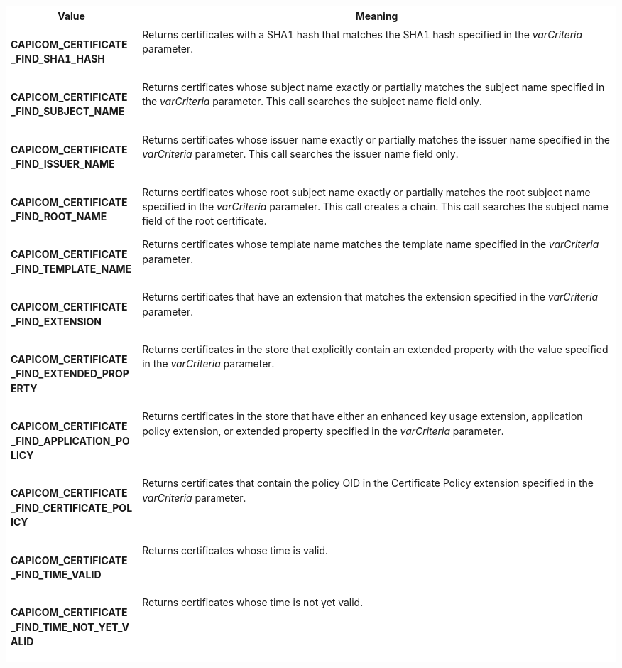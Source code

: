 

| Value                                                                                                                                                                                                                                                        | Meaning                                                                                                                                                                                                                                            |
|--------------------------------------------------------------------------------------------------------------------------------------------------------------------------------------------------------------------------------------------------------------|----------------------------------------------------------------------------------------------------------------------------------------------------------------------------------------------------------------------------------------------------|
| <span id="CAPICOM_CERTIFICATE_FIND_SHA1_HASH"></span><span id="capicom_certificate_find_sha1_hash"></span><dl> <dt>**CAPICOM\_CERTIFICATE\_FIND\_SHA1\_HASH**</dt> </dl>                              | Returns certificates with a SHA1 hash that matches the SHA1 hash specified in the *varCriteria* parameter.<br/>                                                                                                                              |
| <span id="CAPICOM_CERTIFICATE_FIND_SUBJECT_NAME"></span><span id="capicom_certificate_find_subject_name"></span><dl> <dt>**CAPICOM\_CERTIFICATE\_FIND\_SUBJECT\_NAME**</dt> </dl>                     | Returns certificates whose subject name exactly or partially matches the subject name specified in the *varCriteria* parameter. This call searches the subject name field only.<br/>                                                         |
| <span id="CAPICOM_CERTIFICATE_FIND_ISSUER_NAME"></span><span id="capicom_certificate_find_issuer_name"></span><dl> <dt>**CAPICOM\_CERTIFICATE\_FIND\_ISSUER\_NAME**</dt> </dl>                        | Returns certificates whose issuer name exactly or partially matches the issuer name specified in the *varCriteria* parameter. This call searches the issuer name field only.<br/>                                                            |
| <span id="CAPICOM_CERTIFICATE_FIND_ROOT_NAME"></span><span id="capicom_certificate_find_root_name"></span><dl> <dt>**CAPICOM\_CERTIFICATE\_FIND\_ROOT\_NAME**</dt> </dl>                              | Returns certificates whose root subject name exactly or partially matches the root subject name specified in the *varCriteria* parameter. This call creates a chain. This call searches the subject name field of the root certificate.<br/> |
| <span id="CAPICOM_CERTIFICATE_FIND_TEMPLATE_NAME"></span><span id="capicom_certificate_find_template_name"></span><dl> <dt>**CAPICOM\_CERTIFICATE\_FIND\_TEMPLATE\_NAME**</dt> </dl>                  | Returns certificates whose template name matches the template name specified in the *varCriteria* parameter.<br/>                                                                                                                            |
| <span id="CAPICOM_CERTIFICATE_FIND_EXTENSION"></span><span id="capicom_certificate_find_extension"></span><dl> <dt>**CAPICOM\_CERTIFICATE\_FIND\_EXTENSION**</dt> </dl>                               | Returns certificates that have an extension that matches the extension specified in the *varCriteria* parameter.<br/>                                                                                                                        |
| <span id="CAPICOM_CERTIFICATE_FIND_EXTENDED_PROPERTY"></span><span id="capicom_certificate_find_extended_property"></span><dl> <dt>**CAPICOM\_CERTIFICATE\_FIND\_EXTENDED\_PROPERTY**</dt> </dl>      | Returns certificates in the store that explicitly contain an extended property with the value specified in the *varCriteria* parameter.<br/>                                                                                                 |
| <span id="CAPICOM_CERTIFICATE_FIND_APPLICATION_POLICY"></span><span id="capicom_certificate_find_application_policy"></span><dl> <dt>**CAPICOM\_CERTIFICATE\_FIND\_APPLICATION\_POLICY**</dt> </dl>   | Returns certificates in the store that have either an enhanced key usage extension, application policy extension, or extended property specified in the *varCriteria* parameter.<br/>                                                        |
| <span id="CAPICOM_CERTIFICATE_FIND_CERTIFICATE_POLICY"></span><span id="capicom_certificate_find_certificate_policy"></span><dl> <dt>**CAPICOM\_CERTIFICATE\_FIND\_CERTIFICATE\_POLICY**</dt> </dl>   | Returns certificates that contain the policy OID in the Certificate Policy extension specified in the *varCriteria* parameter.<br/>                                                                                                          |
| <span id="CAPICOM_CERTIFICATE_FIND_TIME_VALID"></span><span id="capicom_certificate_find_time_valid"></span><dl> <dt>**CAPICOM\_CERTIFICATE\_FIND\_TIME\_VALID**</dt> </dl>                           | Returns certificates whose time is valid.<br/>                                                                                                                                                                                               |
| <span id="CAPICOM_CERTIFICATE_FIND_TIME_NOT_YET_VALID"></span><span id="capicom_certificate_find_time_not_yet_valid"></span><dl> <dt>**CAPICOM\_CERTIFICATE\_FIND\_TIME\_NOT\_YET\_VALID**</dt> </dl> | Returns certificates whose time is not yet valid.<br/>                                                                                                                                                                                       |